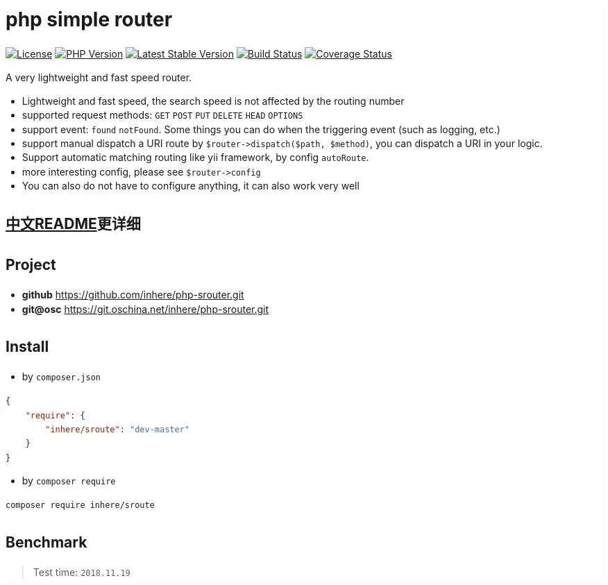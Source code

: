 # php simple router

[![License](https://img.shields.io/packagist/l/inhere/sroute.svg?style=flat-square)](LICENSE.md)
[![PHP Version](https://img.shields.io/packagist/php-v/inhere/sroute.svg?colorB=green)](https://packagist.org/packages/inhere/sroute)
[![Latest Stable Version](http://img.shields.io/packagist/v/inhere/sroute.svg)](https://packagist.org/packages/inhere/sroute)
[![Build Status](https://travis-ci.org/inhere/php-srouter.svg?branch=master)](https://travis-ci.org/inhere/php-srouter)
[![Coverage Status](https://coveralls.io/repos/github/inhere/php-srouter/badge.svg?branch=master)](https://coveralls.io/github/inhere/php-srouter?branch=master)

A very lightweight and fast speed router.

- Lightweight and fast speed, the search speed is not affected by the routing number
- supported request methods: `GET` `POST` `PUT` `DELETE` `HEAD` `OPTIONS`
- support event: `found` `notFound`. Some things you can do when the triggering event (such as logging, etc.)
- support manual dispatch a URI route by `$router->dispatch($path, $method)`, you can dispatch a URI in your logic.
- Support automatic matching routing like yii framework, by config `autoRoute`. 
- more interesting config, please see `$router->config`
- You can also do not have to configure anything, it can also work very well

## [中文README](./README.md)更详细

## Project

- **github** https://github.com/inhere/php-srouter.git
- **git@osc** https://git.oschina.net/inhere/php-srouter.git

## Install

- by `composer.json`

```json
{
    "require": {
        "inhere/sroute": "dev-master"
    }
}
```

- by `composer require`

```bash
composer require inhere/sroute
```

## Benchmark

> Test time: `2018.11.19`
